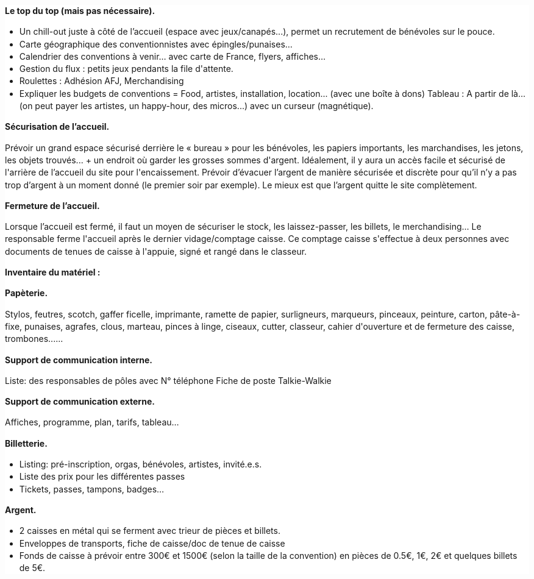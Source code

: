 **Le top du top (mais pas nécessaire).**

- Un chill-out juste à côté de l’accueil (espace avec jeux/canapés...), permet un recrutement de bénévoles sur le pouce.
- Carte géographique des conventionnistes avec épingles/punaises…
- Calendrier des conventions à venir… avec carte de France, flyers, affiches…
- Gestion du flux : petits jeux pendants la file d'attente.
- Roulettes : Adhésion AFJ, Merchandising
- Expliquer les budgets de conventions = Food, artistes, installation, location... (avec une boîte à dons)
Tableau : A partir de là... (on peut payer les artistes, un happy-hour, des micros...) avec un curseur (magnétique).

**Sécurisation de l’accueil.**

Prévoir un grand espace sécurisé derrière le « bureau » pour les bénévoles, les papiers importants, les marchandises, les jetons, les objets trouvés... + un endroit où garder les grosses sommes d'argent.
Idéalement, il y aura un accès facile et sécurisé de l'arrière de l’accueil du site pour l'encaissement.
Prévoir d’évacuer l’argent de manière sécurisée et discrète pour qu’il n’y a pas trop d’argent à un moment donné (le premier soir par exemple). Le mieux est que l’argent quitte le site complètement.

**Fermeture de l’accueil.**

Lorsque l’accueil est fermé, il faut un moyen de sécuriser le stock, les laissez-passer, les billets, le merchandising...
Le responsable ferme l'accueil après le dernier vidage/comptage caisse.
Ce comptage caisse s'effectue à deux personnes avec documents de tenues de caisse à l'appuie, signé et rangé dans le classeur.

**Inventaire du matériel :**

**Papèterie.**

Stylos, feutres, scotch, gaffer ficelle, imprimante, ramette de papier, surligneurs, marqueurs, 
pinceaux, peinture, carton, pâte-à-fixe, punaises, agrafes, clous, marteau, pinces à linge, 
ciseaux, cutter, classeur, cahier d'ouverture et de fermeture des caisse, trombones......

**Support de communication interne.**

Liste: des responsables de pôles avec N° téléphone 
Fiche de poste
Talkie-Walkie

**Support de communication externe.**

Affiches, programme, plan, tarifs, tableau…

**Billetterie.**

- Listing: pré-inscription, orgas, bénévoles, artistes, invité.e.s.
- Liste des prix pour les différentes passes
- Tickets, passes, tampons, badges…

**Argent.**

- 2 caisses en métal qui se ferment avec trieur de pièces et billets.
- Enveloppes de transports, fiche de caisse/doc de tenue de caisse
- Fonds de caisse à prévoir entre 300€ et 1500€ (selon la taille de la convention) 
en pièces de 0.5€, 1€, 2€ et quelques billets de 5€.
